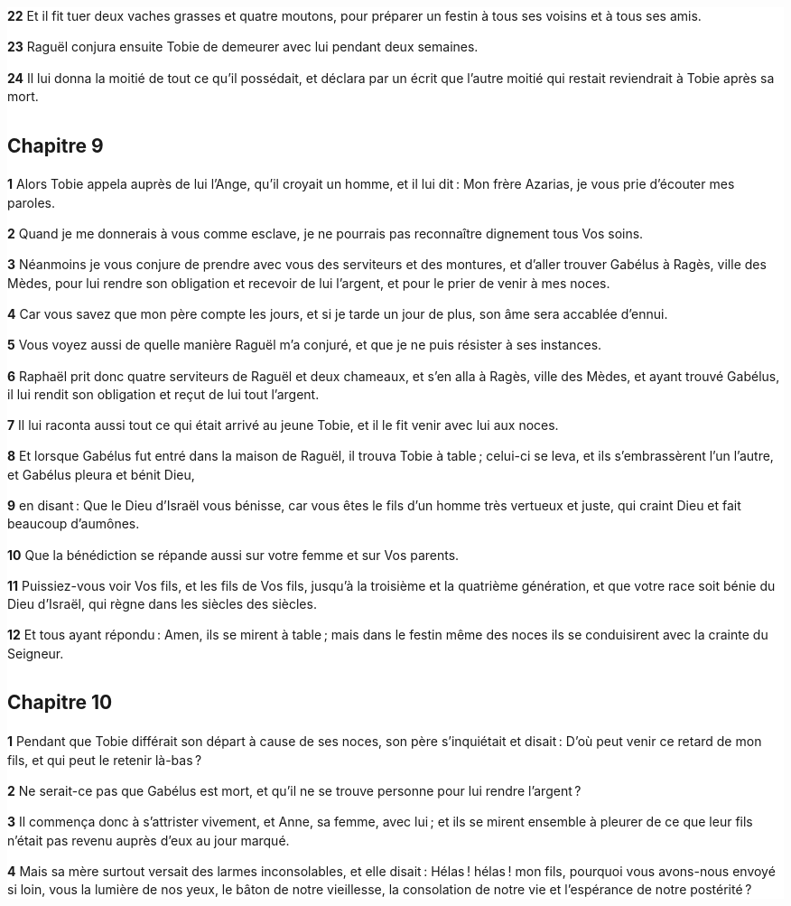 **22** Et il fit tuer deux vaches grasses et quatre moutons, pour préparer un festin à tous ses voisins et à tous ses amis.

**23** Raguël conjura ensuite Tobie de demeurer avec lui pendant deux semaines.

**24** Il lui donna la moitié de tout ce qu’il possédait, et déclara par un écrit que l’autre moitié qui restait reviendrait à Tobie après sa mort.

## Chapitre 9

**1** Alors Tobie appela auprès de lui l’Ange, qu’il croyait un homme, et il lui dit : Mon frère Azarias, je vous prie d’écouter mes paroles.

**2** Quand je me donnerais à vous comme esclave, je ne pourrais pas reconnaître dignement tous Vos soins.

**3** Néanmoins je vous conjure de prendre avec vous des serviteurs et des montures, et d’aller trouver Gabélus à Ragès, ville des Mèdes, pour lui rendre son obligation et recevoir de lui l’argent, et pour le prier de venir à mes noces.

**4** Car vous savez que mon père compte les jours, et si je tarde un jour de plus, son âme sera accablée d’ennui.

**5** Vous voyez aussi de quelle manière Raguël m’a conjuré, et que je ne puis résister à ses instances.

**6** Raphaël prit donc quatre serviteurs de Raguël et deux chameaux, et s’en alla à Ragès, ville des Mèdes, et ayant trouvé Gabélus, il lui rendit son obligation et reçut de lui tout l’argent.

**7** Il lui raconta aussi tout ce qui était arrivé au jeune Tobie, et il le fit venir avec lui aux noces.

**8** Et lorsque Gabélus fut entré dans la maison de Raguël, il trouva Tobie à table ; celui-ci se leva, et ils s’embrassèrent l’un l’autre, et Gabélus pleura et bénit Dieu,

**9** en disant : Que le Dieu d’Israël vous bénisse, car vous êtes le fils d’un homme très vertueux et juste, qui craint Dieu et fait beaucoup d’aumônes.

**10** Que la bénédiction se répande aussi sur votre femme et sur Vos parents.

**11** Puissiez-vous voir Vos fils, et les fils de Vos fils, jusqu’à la troisième et la quatrième génération, et que votre race soit bénie du Dieu d’Israël, qui règne dans les siècles des siècles.

**12** Et tous ayant répondu : Amen, ils se mirent à table ; mais dans le festin même des noces ils se conduisirent avec la crainte du Seigneur.

## Chapitre 10

**1** Pendant que Tobie différait son départ à cause de ses noces, son père s’inquiétait et disait : D’où peut venir ce retard de mon fils, et qui peut le retenir là-bas ?

**2** Ne serait-ce pas que Gabélus est mort, et qu’il ne se trouve personne pour lui rendre l’argent ?

**3** Il commença donc à s’attrister vivement, et Anne, sa femme, avec lui ; et ils se mirent ensemble à pleurer de ce que leur fils n’était pas revenu auprès d’eux au jour marqué.

**4** Mais sa mère surtout versait des larmes inconsolables, et elle disait : Hélas ! hélas ! mon fils, pourquoi vous avons-nous envoyé si loin, vous la lumière de nos yeux, le bâton de notre vieillesse, la consolation de notre vie et l’espérance de notre postérité ?
